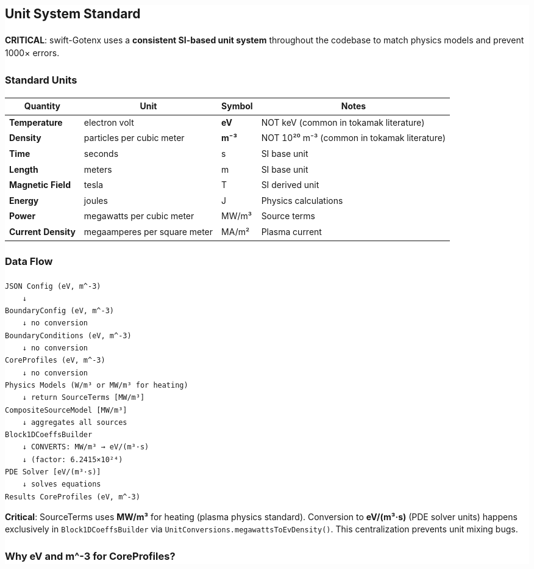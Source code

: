 ## Unit System Standard

**CRITICAL**: swift-Gotenx uses a **consistent SI-based unit system** throughout the codebase to match physics models and prevent 1000× errors.

### Standard Units

| Quantity | Unit | Symbol | Notes |
|----------|------|--------|-------|
| **Temperature** | electron volt | **eV** | NOT keV (common in tokamak literature) |
| **Density** | particles per cubic meter | **m⁻³** | NOT 10²⁰ m⁻³ (common in tokamak literature) |
| **Time** | seconds | s | SI base unit |
| **Length** | meters | m | SI base unit |
| **Magnetic Field** | tesla | T | SI derived unit |
| **Energy** | joules | J | Physics calculations |
| **Power** | megawatts per cubic meter | MW/m³ | Source terms |
| **Current Density** | megaamperes per square meter | MA/m² | Plasma current |

### Data Flow

```
JSON Config (eV, m^-3)
    ↓
BoundaryConfig (eV, m^-3)
    ↓ no conversion
BoundaryConditions (eV, m^-3)
    ↓ no conversion
CoreProfiles (eV, m^-3)
    ↓ no conversion
Physics Models (W/m³ or MW/m³ for heating)
    ↓ return SourceTerms [MW/m³]
CompositeSourceModel [MW/m³]
    ↓ aggregates all sources
Block1DCoeffsBuilder
    ↓ CONVERTS: MW/m³ → eV/(m³·s)
    ↓ (factor: 6.2415×10²⁴)
PDE Solver [eV/(m³·s)]
    ↓ solves equations
Results CoreProfiles (eV, m^-3)
```

**Critical**: SourceTerms uses **MW/m³** for heating (plasma physics standard). Conversion to **eV/(m³·s)** (PDE solver units) happens exclusively in `Block1DCoeffsBuilder` via `UnitConversions.megawattsToEvDensity()`. This centralization prevents unit mixing bugs.

### Why eV and m^-3 for CoreProfiles?
